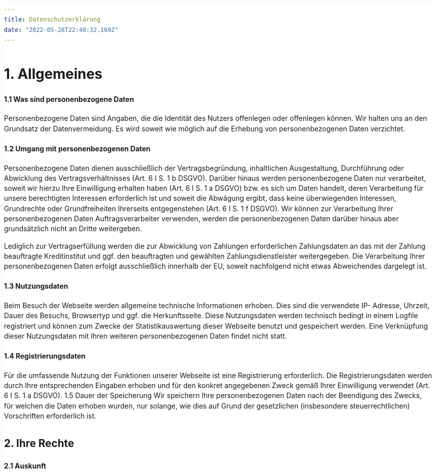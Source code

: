 ```yaml
---
title: Datenschutzerklärung
date: "2022-05-28T22:40:32.169Z"
---
```


# 1. Allgemeines
#### 1.1 Was sind personenbezogene Daten

Personenbezogene Daten sind Angaben, die die Identität des Nutzers offenlegen oder offenlegen können. Wir
halten uns an den Grundsatz der Datenvermeidung. Es wird soweit wie möglich auf die Erhebung von
personenbezogenen Daten verzichtet.

#### 1.2 Umgang mit personenbezogenen Daten
Personenbezogene Daten dienen ausschließlich der Vertragsbegründung, inhaltlichen Ausgestaltung,
Durchführung oder Abwicklung des Vertragsverhältnisses (Art. 6 I S. 1 b DSGVO).
Darüber hinaus werden personenbezogene Daten nur verarbeitet, soweit wir hierzu Ihre Einwilligung erhalten
haben (Art. 6 I S. 1 a DSGVO) bzw. es sich um Daten handelt, deren Verarbeitung für unsere berechtigten
Interessen erforderlich ist und soweit die Abwägung ergibt, dass keine überwiegenden Interessen, Grundrechte
oder Grundfreiheiten Ihrerseits entgegenstehen (Art. 6 I S. 1 f DSGVO).
Wir können zur Verarbeitung Ihrer personenbezogenen Daten Auftragsverarbeiter verwenden, werden die
personenbezogenen Daten darüber hinaus aber grundsätzlich nicht an Dritte weitergeben.

Lediglich zur Vertragserfüllung werden die zur Abwicklung von Zahlungen erforderlichen Zahlungsdaten an das
mit der Zahlung beauftragte Kreditinstitut und ggf. den beauftragten und gewählten Zahlungsdienstleister
weitergegeben.
Die Verarbeitung Ihrer personenbezogenen Daten erfolgt ausschließlich innerhalb der EU, soweit nachfolgend
nicht etwas Abweichendes dargelegt ist.

#### 1.3 Nutzungsdaten
Beim Besuch der Webseite werden allgemeine technische Informationen erhoben. Dies sind die verwendete IP-
Adresse, Uhrzeit, Dauer des Besuchs, Browsertyp und ggf. die Herkunftsseite. Diese Nutzungsdaten werden
technisch bedingt in einem Logfile registriert und können zum Zwecke der Statistikauswertung dieser Webseite
benutzt und gespeichert werden. Eine Verknüpfung dieser Nutzungsdaten mit Ihren weiteren personenbezogenen
Daten findet nicht statt.
#### 1.4 Registrierungsdaten
Für die umfassende Nutzung der Funktionen unserer Webseite ist eine Registrierung erforderlich. Die
Registrierungsdaten werden durch Ihre entsprechenden Eingaben erhoben und für den konkret angegebenen
Zweck gemäß Ihrer Einwilligung verwendet (Art. 6 I S. 1 a DSGVO).
1.5 Dauer der Speicherung
Wir speichern Ihre personenbezogenen Daten nach der Beendigung des Zwecks, für welchen die Daten erhoben
wurden, nur solange, wie dies auf Grund der gesetzlichen (insbesondere steuerrechtlichen) Vorschriften
erforderlich ist.
## 2. Ihre Rechte
#### 2.1 Auskunft